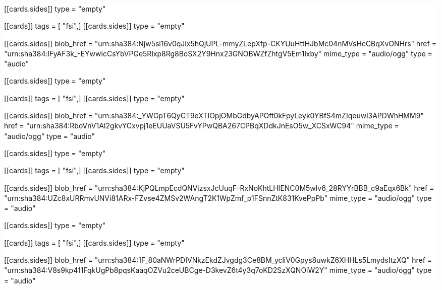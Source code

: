 [[cards.sides]]
type = "empty"


[[cards]]
tags = [ "fsi",]
[[cards.sides]]
type = "empty"

[[cards.sides]]
blob_href = "urn:sha384:Njw5si16v0qJix5hQjUPL-mmyZLepXfp-CKYUuHttHJbMc04nMVsHcCBqXvONHrs"
href = "urn:sha384:lFyAF3k_-EYwwicCsYbVPGe5Rlxp8Rg8BoSX2Y9Hnx23GNOBWZfZhtgV5Em1lxby"
mime_type = "audio/ogg"
type = "audio"

[[cards.sides]]
type = "empty"


[[cards]]
tags = [ "fsi",]
[[cards.sides]]
type = "empty"

[[cards.sides]]
blob_href = "urn:sha384:_YWGpT6QyCT9eXTIOpjOMbGdbyAPOft0kFpyLeyk0YBfS4mZIqeuwl3APDWhHMM9"
href = "urn:sha384:RboVnV1AI2gkvYCxvpj1eEUUaVSU5FvYPwQBA267CPBqXDdkJnEsO5w_XCSxWC94"
mime_type = "audio/ogg"
type = "audio"

[[cards.sides]]
type = "empty"


[[cards]]
tags = [ "fsi",]
[[cards.sides]]
type = "empty"

[[cards.sides]]
blob_href = "urn:sha384:KjPQLmpEcdQNVizsxJcUuqF-RxNoKhtLHIENC0M5wlv6_28RYYrBBB_c9aEqx6Bk"
href = "urn:sha384:UZc8xURRmvUNVi81ARx-FZvse4ZMSv2WAngT2K1WpZmf_p1FSnnZtK831KvePpPb"
mime_type = "audio/ogg"
type = "audio"

[[cards.sides]]
type = "empty"


[[cards]]
tags = [ "fsi",]
[[cards.sides]]
type = "empty"

[[cards.sides]]
blob_href = "urn:sha384:1F_80aNWrPDIVNkzEkdZJvgdg3Ce8BM_ycliV0Gpys8uwkZ6XHHLs5LmydsItzXQ"
href = "urn:sha384:V8s9kp411FqkUgPb8pqsKaaqOZVu2ceUBCge-D3kevZ6t4y3q7oKD2SzXQNOiW2Y"
mime_type = "audio/ogg"
type = "audio"

